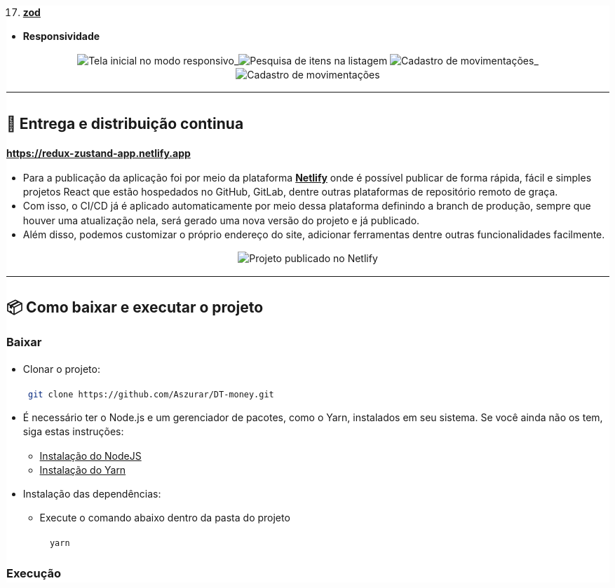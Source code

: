   17. **[zod](https://zod.dev/)**

- **Responsividade**

<div align="center" >
      <img src="https://i.imgur.com/9ORJyNv.png" alt="Tela inicial no modo responsivo" width="280">_<img src="https://i.imgur.com/YMB4xba.png" width="280" alt="Pesquisa de itens na listagem">
      <img src="https://i.imgur.com/1N59DEX.png" alt="Cadastro de movimentações" width="280">_<img src="https://i.imgur.com/SgTQj1o.png" width="280" alt="Cadastro de movimentações">
</div>

---

## :truck: Entrega e distribuição continua

**<https://redux-zustand-app.netlify.app>**

- Para a publicação da aplicação foi por meio da plataforma **[Netlify](https://www.netlify.com/)** onde é possível publicar de forma rápida, fácil e simples projetos React que estão hospedados no GitHub, GitLab, dentre outras plataformas de repositório remoto de graça.
- Com isso, o CI/CD já é aplicado automaticamente por meio dessa plataforma definindo a branch de produção, sempre que houver uma atualização nela, será gerado uma nova versão do projeto e já publicado.
- Além disso, podemos customizar o próprio endereço do site, adicionar ferramentas dentre outras funcionalidades facilmente.

<div align="center">
   <img src="https://i.imgur.com/EZKJNG5.png" width="1000" alt="Projeto publicado no Netlify">
</div>

---

## :package: Como baixar e executar o projeto

### Baixar

- Clonar o projeto:

  ```bash
   git clone https://github.com/Aszurar/DT-money.git
  ```

- É necessário ter o Node.js e um gerenciador de pacotes, como o Yarn, instalados em seu sistema. Se você ainda não os tem, siga estas instruções:
  - [Instalação do NodeJS](https://nodejs.org/en/)
  - [Instalação do Yarn](https://classic.yarnpkg.com/blog/2017/05/12/introducing-yarn/)

- Instalação das dependências:
  - Execute o comando abaixo dentro da pasta do projeto

    ```bash
      yarn
    ```

### Execução
